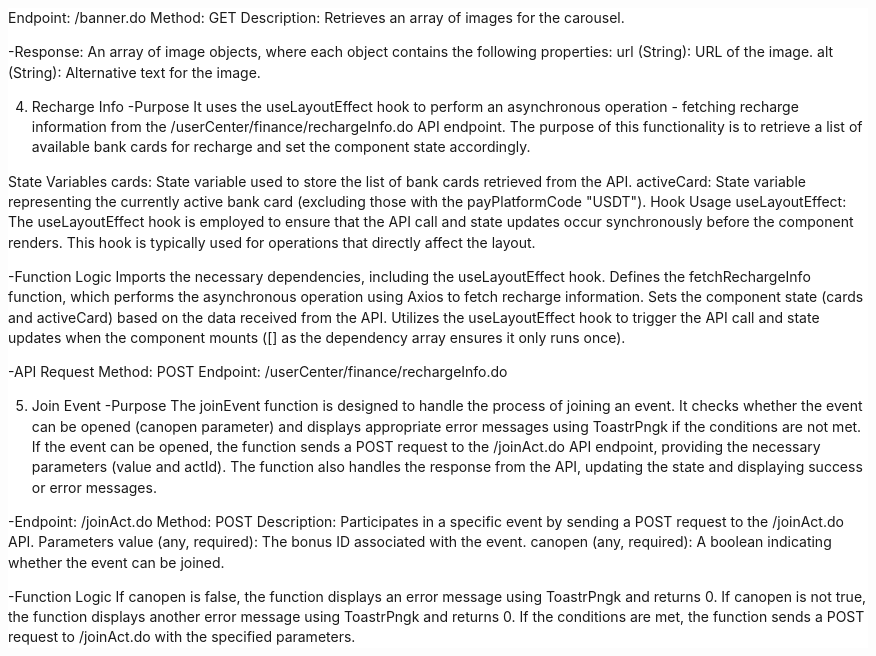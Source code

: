 Endpoint: /banner.do
Method: GET
Description: Retrieves an array of images for the carousel.

-Response:
An array of image objects, where each object contains the following properties:
url (String): URL of the image.
alt (String): Alternative text for the image.

4. Recharge Info
-Purpose
It uses the useLayoutEffect hook to perform an asynchronous operation - fetching recharge information from the /userCenter/finance/rechargeInfo.do API endpoint. The purpose of this functionality is to retrieve a list of available bank cards for recharge and set the component state accordingly.

State Variables
cards: State variable used to store the list of bank cards retrieved from the API.
activeCard: State variable representing the currently active bank card (excluding those with the payPlatformCode "USDT").
Hook Usage
useLayoutEffect: The useLayoutEffect hook is employed to ensure that the API call and state updates occur synchronously before the component renders. This hook is typically used for operations that directly affect the layout.

-Function Logic
Imports the necessary dependencies, including the useLayoutEffect hook.
Defines the fetchRechargeInfo function, which performs the asynchronous operation using Axios to fetch recharge information.
Sets the component state (cards and activeCard) based on the data received from the API.
Utilizes the useLayoutEffect hook to trigger the API call and state updates when the component mounts ([] as the dependency array ensures it only runs once).

-API Request
Method: POST
Endpoint: /userCenter/finance/rechargeInfo.do


5. Join Event
-Purpose
The joinEvent function is designed to handle the process of joining an event. It checks whether the event can be opened (canopen parameter) and displays appropriate error messages using ToastrPngk if the conditions are not met. If the event can be opened, the function sends a POST request to the /joinAct.do API endpoint, providing the necessary parameters (value and actId). The function also handles the response from the API, updating the state and displaying success or error messages.

-Endpoint: /joinAct.do
Method: POST
Description: Participates in a specific event by sending a POST request to the /joinAct.do API.
Parameters
value (any, required): The bonus ID associated with the event.
canopen (any, required): A boolean indicating whether the event can be joined.

-Function Logic
If canopen is false, the function displays an error message using ToastrPngk and returns 0.
If canopen is not true, the function displays another error message using ToastrPngk and returns 0.
If the conditions are met, the function sends a POST request to /joinAct.do with the specified parameters.
